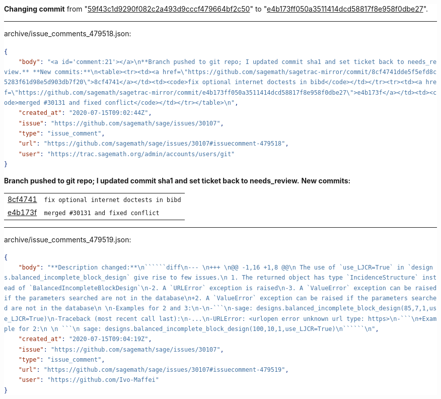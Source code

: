 
**Changing commit** from "[59f43c1d9290f082c2a493d9cccf479664bf2c50](https://github.com/sagemath/sagetrac-mirror/commit/59f43c1d9290f082c2a493d9cccf479664bf2c50)" to "[e4b173ff050a3511414dcd58817f8e958f0dbe27](https://github.com/sagemath/sagetrac-mirror/commit/e4b173ff050a3511414dcd58817f8e958f0dbe27)".



---

archive/issue_comments_479518.json:
```json
{
    "body": "<a id='comment:21'></a>\n**Branch pushed to git repo; I updated commit sha1 and set ticket back to needs_review.** **New commits:**\n<table><tr><td><a href=\"https://github.com/sagemath/sagetrac-mirror/commit/8cf4741dde5f5efd8c5283f61d98e5d903db7f20\">8cf4741</a></td><td><code>fix optional internet doctests in bibd</code></td></tr><tr><td><a href=\"https://github.com/sagemath/sagetrac-mirror/commit/e4b173ff050a3511414dcd58817f8e958f0dbe27\">e4b173f</a></td><td><code>merged #30131 and fixed conflict</code></td></tr></table>\n",
    "created_at": "2020-07-15T09:02:44Z",
    "issue": "https://github.com/sagemath/sage/issues/30107",
    "type": "issue_comment",
    "url": "https://github.com/sagemath/sage/issues/30107#issuecomment-479518",
    "user": "https://trac.sagemath.org/admin/accounts/users/git"
}
```

<a id='comment:21'></a>
**Branch pushed to git repo; I updated commit sha1 and set ticket back to needs_review.** **New commits:**
<table><tr><td><a href="https://github.com/sagemath/sagetrac-mirror/commit/8cf4741dde5f5efd8c5283f61d98e5d903db7f20">8cf4741</a></td><td><code>fix optional internet doctests in bibd</code></td></tr><tr><td><a href="https://github.com/sagemath/sagetrac-mirror/commit/e4b173ff050a3511414dcd58817f8e958f0dbe27">e4b173f</a></td><td><code>merged #30131 and fixed conflict</code></td></tr></table>




---

archive/issue_comments_479519.json:
```json
{
    "body": "**Description changed:**\n``````diff\n--- \n+++ \n@@ -1,16 +1,8 @@\n The use of `use_LJCR=True` in `designs.balanced_incomplete_block_design` give rise to few issues.\n 1. The returned object has type `IncidenceStructure` instead of `BalancedIncompleteBlockDesign`\n-2. A `URLError` exception is raised\n-3. A `ValueError` exception can be raised if the parameters searched are not in the database\n+2. A `ValueError` exception can be raised if the parameters searched are not in the database\n \n-Examples for 2 and 3:\n-\n-```\n-sage: designs.balanced_incomplete_block_design(85,7,1,use_LJCR=True)\n-Traceback (most recent call last):\n-...\n-URLError: <urlopen error unknown url type: https>\n-```\n+Example for 2:\n \n ```\n sage: designs.balanced_incomplete_block_design(100,10,1,use_LJCR=True)\n``````\n",
    "created_at": "2020-07-15T09:04:19Z",
    "issue": "https://github.com/sagemath/sage/issues/30107",
    "type": "issue_comment",
    "url": "https://github.com/sagemath/sage/issues/30107#issuecomment-479519",
    "user": "https://github.com/Ivo-Maffei"
}
```

